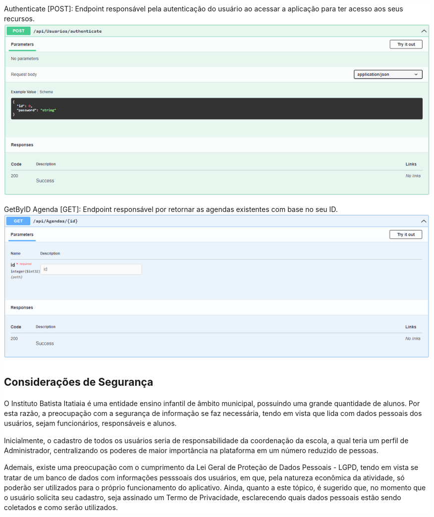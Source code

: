 Authenticate [POST]: Endpoint responsável pela autenticação do usuário ao acessar a aplicação para ter acesso aos seus recursos.
![image](https://github.com/ICEI-PUC-Minas-PMV-SI/pmv-si-2024-1-pe6-t1-g2-ibi/blob/main/docs/img/endpoint-authenticate.png)

GetByID Agenda [GET]: Endpoint responsável por retornar as agendas existentes com base no seu ID.
![image](https://github.com/ICEI-PUC-Minas-PMV-SI/pmv-si-2024-1-pe6-t1-g2-ibi/blob/main/docs/img/endpoint-get-agenda.png)

## Considerações de Segurança

O Instituto Batista Itatiaia é uma entidade ensino infantil de âmbito municipal, possuindo uma grande quantidade de alunos. Por esta razão, a preocupação com a segurança de informação se faz necessária, tendo em vista que lida com dados pessoais dos usuários, sejam funcionários, responsáveis e alunos.

Inicialmente, o cadastro de todos os usuários seria de responsabilidade da coordenação da escola, a qual teria um perfil de Administrador, centralizando os poderes de maior importância na plataforma em um número reduzido de pessoas.

Ademais, existe uma preocupação com o cumprimento da Lei Geral de Proteção de Dados Pessoais - LGPD, tendo em vista se tratar de um banco de dados com informações pesssoais dos usuários, em que, pela natureza econômica da atividade, só poderão ser utilizados para o próprio funcionamento do aplicativo. Ainda, quanto a este tópico, é sugerido que, no momento que o usuário solicita seu cadastro, seja assinado um  Termo de Privacidade, esclarecendo quais dados pessoais estão sendo coletados e como serão utilizados.
